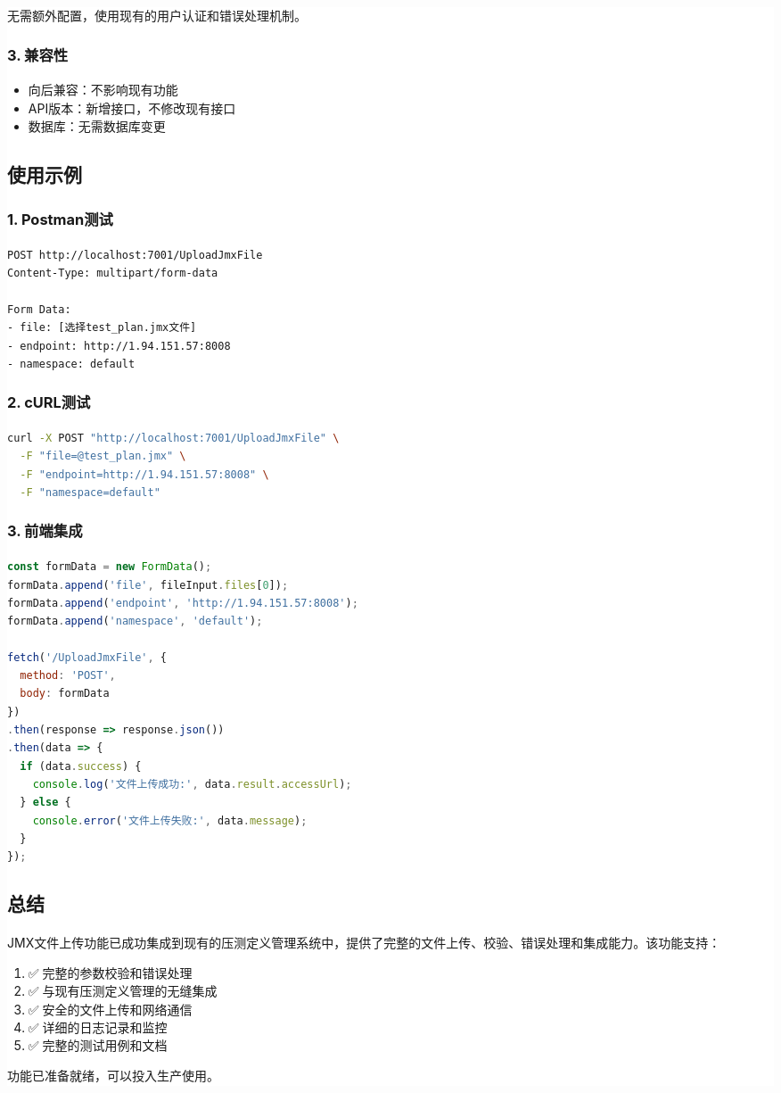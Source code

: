 无需额外配置，使用现有的用户认证和错误处理机制。

### 3. 兼容性

- 向后兼容：不影响现有功能
- API版本：新增接口，不修改现有接口
- 数据库：无需数据库变更

## 使用示例

### 1. Postman测试

```
POST http://localhost:7001/UploadJmxFile
Content-Type: multipart/form-data

Form Data:
- file: [选择test_plan.jmx文件]
- endpoint: http://1.94.151.57:8008
- namespace: default
```

### 2. cURL测试

```bash
curl -X POST "http://localhost:7001/UploadJmxFile" \
  -F "file=@test_plan.jmx" \
  -F "endpoint=http://1.94.151.57:8008" \
  -F "namespace=default"
```

### 3. 前端集成

```javascript
const formData = new FormData();
formData.append('file', fileInput.files[0]);
formData.append('endpoint', 'http://1.94.151.57:8008');
formData.append('namespace', 'default');

fetch('/UploadJmxFile', {
  method: 'POST',
  body: formData
})
.then(response => response.json())
.then(data => {
  if (data.success) {
    console.log('文件上传成功:', data.result.accessUrl);
  } else {
    console.error('文件上传失败:', data.message);
  }
});
```

## 总结

JMX文件上传功能已成功集成到现有的压测定义管理系统中，提供了完整的文件上传、校验、错误处理和集成能力。该功能支持：

1. ✅ 完整的参数校验和错误处理
2. ✅ 与现有压测定义管理的无缝集成
3. ✅ 安全的文件上传和网络通信
4. ✅ 详细的日志记录和监控
5. ✅ 完整的测试用例和文档

功能已准备就绪，可以投入生产使用。
